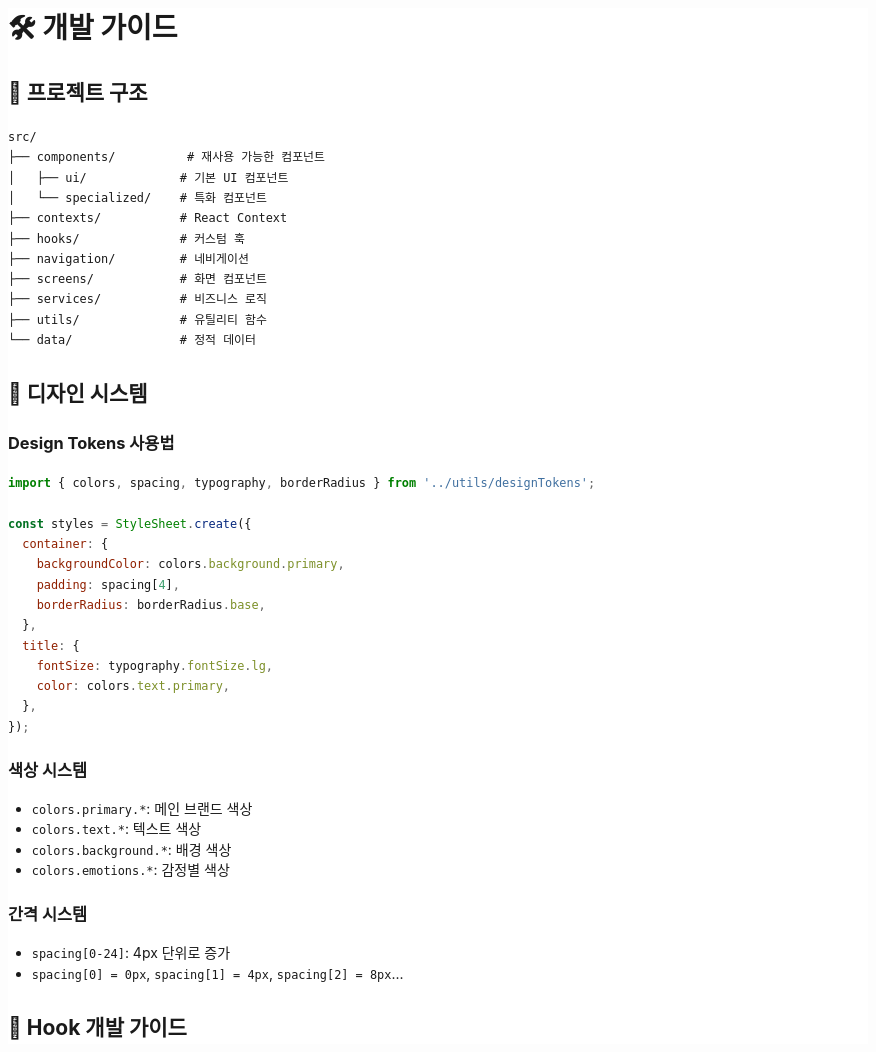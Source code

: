 # 🛠️ 개발 가이드

## 📁 프로젝트 구조

```
src/
├── components/          # 재사용 가능한 컴포넌트
│   ├── ui/             # 기본 UI 컴포넌트
│   └── specialized/    # 특화 컴포넌트
├── contexts/           # React Context
├── hooks/              # 커스텀 훅
├── navigation/         # 네비게이션
├── screens/            # 화면 컴포넌트
├── services/           # 비즈니스 로직
├── utils/              # 유틸리티 함수
└── data/               # 정적 데이터
```

## 🎨 디자인 시스템

### Design Tokens 사용법

```javascript
import { colors, spacing, typography, borderRadius } from '../utils/designTokens';

const styles = StyleSheet.create({
  container: {
    backgroundColor: colors.background.primary,
    padding: spacing[4],
    borderRadius: borderRadius.base,
  },
  title: {
    fontSize: typography.fontSize.lg,
    color: colors.text.primary,
  },
});
```

### 색상 시스템
- `colors.primary.*`: 메인 브랜드 색상
- `colors.text.*`: 텍스트 색상
- `colors.background.*`: 배경 색상
- `colors.emotions.*`: 감정별 색상

### 간격 시스템
- `spacing[0-24]`: 4px 단위로 증가
- `spacing[0] = 0px`, `spacing[1] = 4px`, `spacing[2] = 8px`...

## 🔧 Hook 개발 가이드
